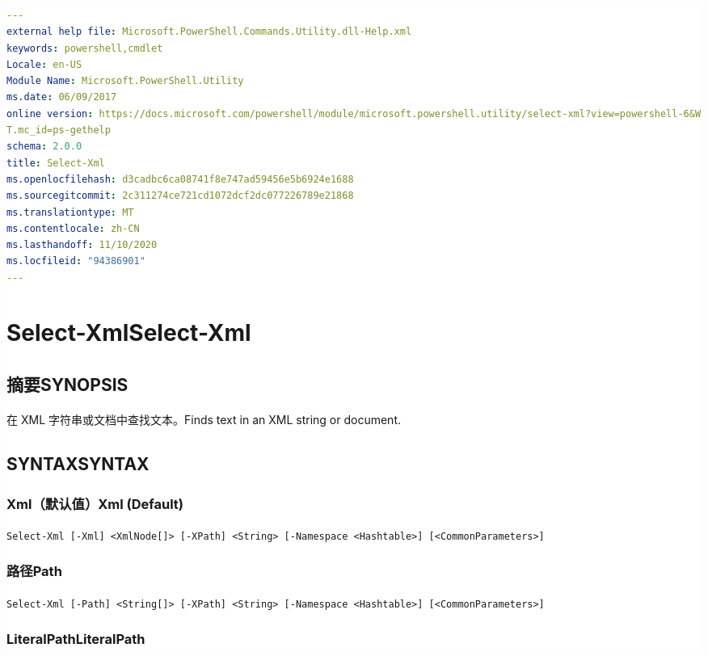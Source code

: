 ```yaml
---
external help file: Microsoft.PowerShell.Commands.Utility.dll-Help.xml
keywords: powershell,cmdlet
Locale: en-US
Module Name: Microsoft.PowerShell.Utility
ms.date: 06/09/2017
online version: https://docs.microsoft.com/powershell/module/microsoft.powershell.utility/select-xml?view=powershell-6&WT.mc_id=ps-gethelp
schema: 2.0.0
title: Select-Xml
ms.openlocfilehash: d3cadbc6ca08741f8e747ad59456e5b6924e1688
ms.sourcegitcommit: 2c311274ce721cd1072dcf2dc077226789e21868
ms.translationtype: MT
ms.contentlocale: zh-CN
ms.lasthandoff: 11/10/2020
ms.locfileid: "94386901"
---
```

# <span data-ttu-id="fb47e-103">Select-Xml</span><span class="sxs-lookup"><span data-stu-id="fb47e-103">Select-Xml</span></span>

## <span data-ttu-id="fb47e-104">摘要</span><span class="sxs-lookup"><span data-stu-id="fb47e-104">SYNOPSIS</span></span>
<span data-ttu-id="fb47e-105">在 XML 字符串或文档中查找文本。</span><span class="sxs-lookup"><span data-stu-id="fb47e-105">Finds text in an XML string or document.</span></span>

## <span data-ttu-id="fb47e-106">SYNTAX</span><span class="sxs-lookup"><span data-stu-id="fb47e-106">SYNTAX</span></span>

### <span data-ttu-id="fb47e-107">Xml（默认值）</span><span class="sxs-lookup"><span data-stu-id="fb47e-107">Xml (Default)</span></span>

```
Select-Xml [-Xml] <XmlNode[]> [-XPath] <String> [-Namespace <Hashtable>] [<CommonParameters>]
```

### <span data-ttu-id="fb47e-108">路径</span><span class="sxs-lookup"><span data-stu-id="fb47e-108">Path</span></span>

```
Select-Xml [-Path] <String[]> [-XPath] <String> [-Namespace <Hashtable>] [<CommonParameters>]
```

### <span data-ttu-id="fb47e-109">LiteralPath</span><span class="sxs-lookup"><span data-stu-id="fb47e-109">LiteralPath</span></span>

